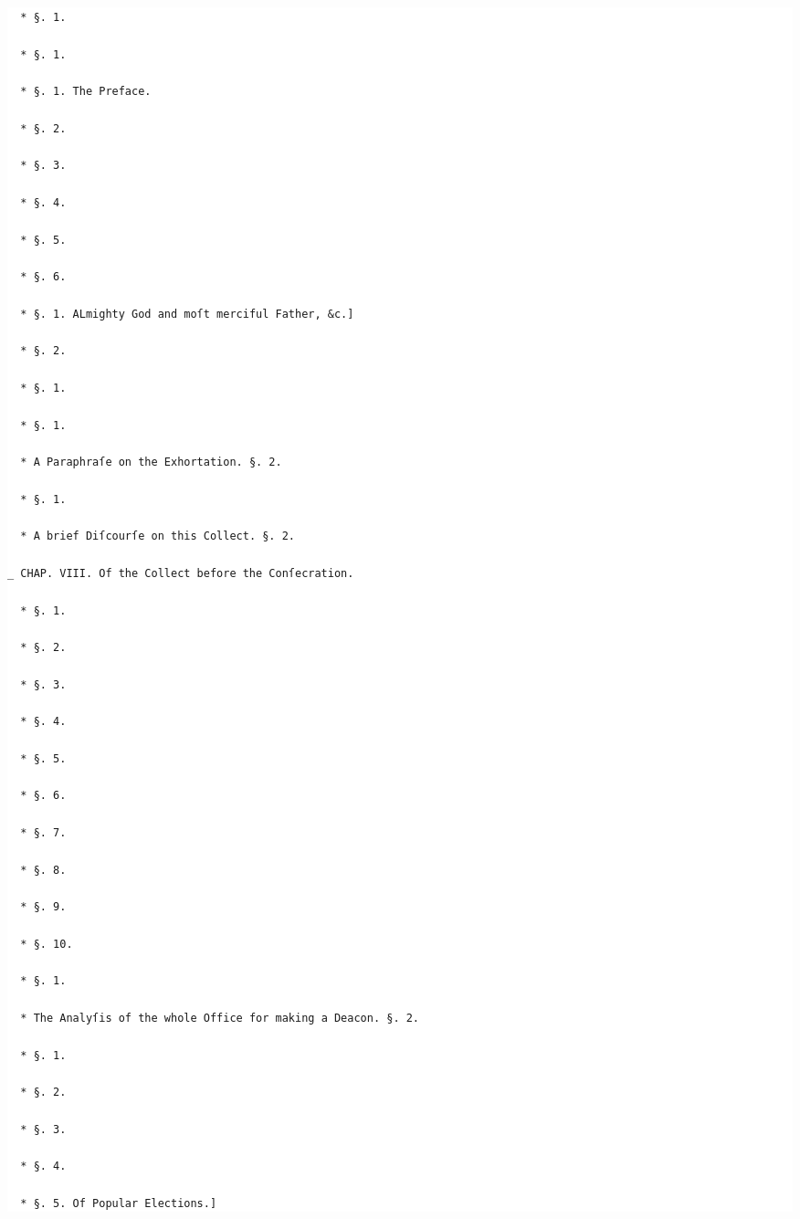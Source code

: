       * §. 1.

      * §. 1.

      * §. 1. The Preface.

      * §. 2.

      * §. 3.

      * §. 4.

      * §. 5.

      * §. 6.

      * §. 1. ALmighty God and moſt merciful Father, &c.]

      * §. 2.

      * §. 1.

      * §. 1.

      * A Paraphraſe on the Exhortation. §. 2.

      * §. 1.

      * A brief Diſcourſe on this Collect. §. 2.

    _ CHAP. VIII. Of the Collect before the Conſecration.

      * §. 1.

      * §. 2.

      * §. 3.

      * §. 4.

      * §. 5.

      * §. 6.

      * §. 7.

      * §. 8.

      * §. 9.

      * §. 10.

      * §. 1.

      * The Analyſis of the whole Office for making a Deacon. §. 2. 

      * §. 1.

      * §. 2.

      * §. 3.

      * §. 4.

      * §. 5. Of Popular Elections.]
